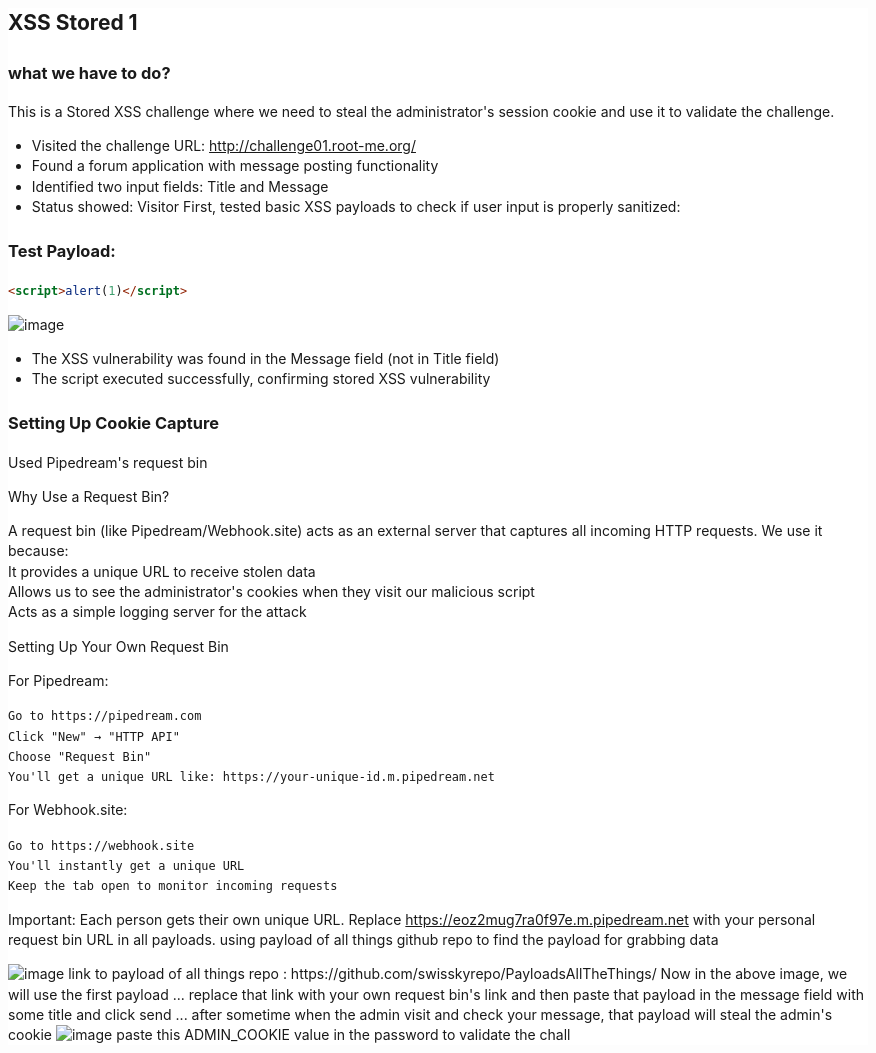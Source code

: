 ## XSS Stored 1

### what we have to do?
This is a Stored XSS challenge where we need to steal the administrator's session cookie and use it to validate the challenge.  

  - Visited the challenge URL: http://challenge01.root-me.org/
  - Found a forum application with message posting functionality
  - Identified two input fields: Title and Message
  - Status showed: Visitor
First, tested basic XSS payloads to check if user input is properly sanitized:
 
### Test Payload:
```html
<script>alert(1)</script>
```
<img width="1582" height="971" alt="image" src="https://github.com/user-attachments/assets/735111b5-e4f7-49f0-a7fc-9a56366aa62f" />

   - The XSS vulnerability was found in the Message field (not in Title field)
   - The script executed successfully, confirming stored XSS vulnerability

### Setting Up Cookie Capture
Used Pipedream's request bin

Why Use a Request Bin?

A request bin (like Pipedream/Webhook.site) acts as an external server that captures all incoming HTTP requests. We use it because:  
It provides a unique URL to receive stolen data  
Allows us to see the administrator's cookies when they visit our malicious script  
Acts as a simple logging server for the attack  

Setting Up Your Own Request Bin

For Pipedream:

    Go to https://pipedream.com
    Click "New" → "HTTP API"
    Choose "Request Bin"
    You'll get a unique URL like: https://your-unique-id.m.pipedream.net

For Webhook.site:

    Go to https://webhook.site
    You'll instantly get a unique URL
    Keep the tab open to monitor incoming requests

Important: Each person gets their own unique URL. Replace https://eoz2mug7ra0f97e.m.pipedream.net with your personal request bin URL in all payloads.
using payload of all things github repo to find the payload for grabbing data 

<img width="1582" height="971" alt="image" src="https://github.com/user-attachments/assets/00afe60b-c632-425e-852e-2f65d8fc7647" />
link to payload of all things repo : https://github.com/swisskyrepo/PayloadsAllTheThings/  
Now in the above image, we will use the first payload ... replace that link with your own request bin's link  
and then paste that payload in the message field with some title and click send ... after sometime when the admin visit and check your message, that payload will steal the admin's cookie   
<img width="1582" height="971" alt="image" src="https://github.com/user-attachments/assets/6c317c4b-172f-4372-8d1f-710b37078c60" />
paste this ADMIN_COOKIE value in the password to validate the chall
